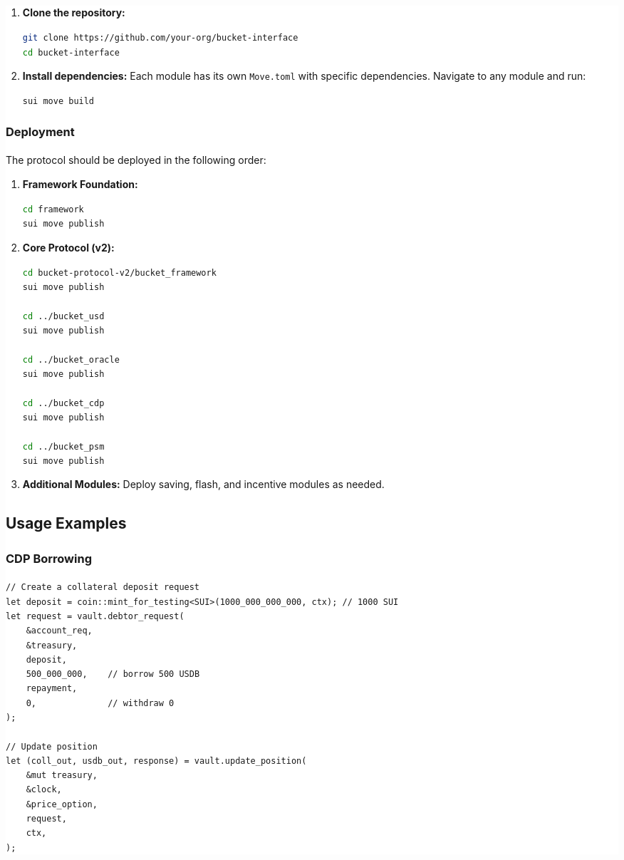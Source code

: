 1. **Clone the repository:**
   ```bash
   git clone https://github.com/your-org/bucket-interface
   cd bucket-interface
   ```

2. **Install dependencies:**
   Each module has its own `Move.toml` with specific dependencies. Navigate to any module and run:
   ```bash
   sui move build
   ```

### Deployment

The protocol should be deployed in the following order:

1. **Framework Foundation:**
   ```bash
   cd framework
   sui move publish
   ```

2. **Core Protocol (v2):**
   ```bash
   cd bucket-protocol-v2/bucket_framework
   sui move publish

   cd ../bucket_usd
   sui move publish

   cd ../bucket_oracle
   sui move publish

   cd ../bucket_cdp
   sui move publish

   cd ../bucket_psm
   sui move publish
   ```

3. **Additional Modules:**
   Deploy saving, flash, and incentive modules as needed.

## Usage Examples

### CDP Borrowing
```move
// Create a collateral deposit request
let deposit = coin::mint_for_testing<SUI>(1000_000_000_000, ctx); // 1000 SUI
let request = vault.debtor_request(
    &account_req,
    &treasury,
    deposit,
    500_000_000,    // borrow 500 USDB
    repayment,
    0,              // withdraw 0
);

// Update position
let (coll_out, usdb_out, response) = vault.update_position(
    &mut treasury,
    &clock,
    &price_option,
    request,
    ctx,
);
```